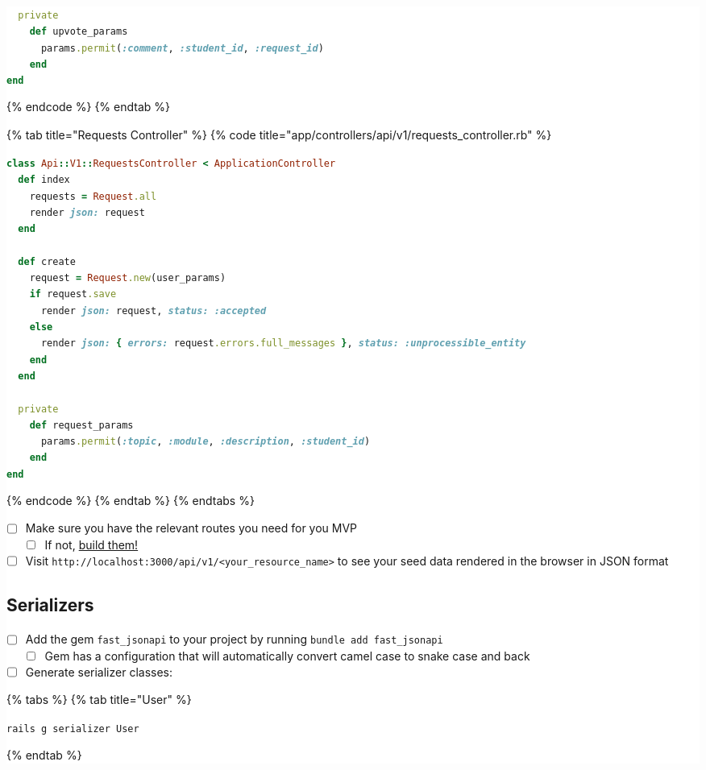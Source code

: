 ```ruby
  private
    def upvote_params
      params.permit(:comment, :student_id, :request_id)
    end
end
```
{% endcode %}
{% endtab %}

{% tab title="Requests Controller" %}
{% code title="app/controllers/api/v1/requests\_controller.rb" %}
```ruby
class Api::V1::RequestsController < ApplicationController
  def index
    requests = Request.all
    render json: request
  end
  
  def create
    request = Request.new(user_params)
    if request.save
      render json: request, status: :accepted
    else
      render json: { errors: request.errors.full_messages }, status: :unprocessible_entity
    end
  end
  
  private
    def request_params
      params.permit(:topic, :module, :description, :student_id)
    end
end
```
{% endcode %}
{% endtab %}
{% endtabs %}

* [ ] Make sure you have the relevant routes you need for you MVP
  * [ ] If not, [build them!](part-2-routes-controllers-and-serializers.md#routes)
* [ ] Visit `http://localhost:3000/api/v1/<your_resource_name>` to see your seed data rendered in the browser in JSON format

## Serializers

* [ ] Add the gem `fast_jsonapi` to your project by running `bundle add fast_jsonapi`
  * [ ] Gem has a configuration that will automatically convert camel case to snake case and back
* [ ] Generate serializer classes:

{% tabs %}
{% tab title="User" %}
```bash
rails g serializer User
```
{% endtab %}
